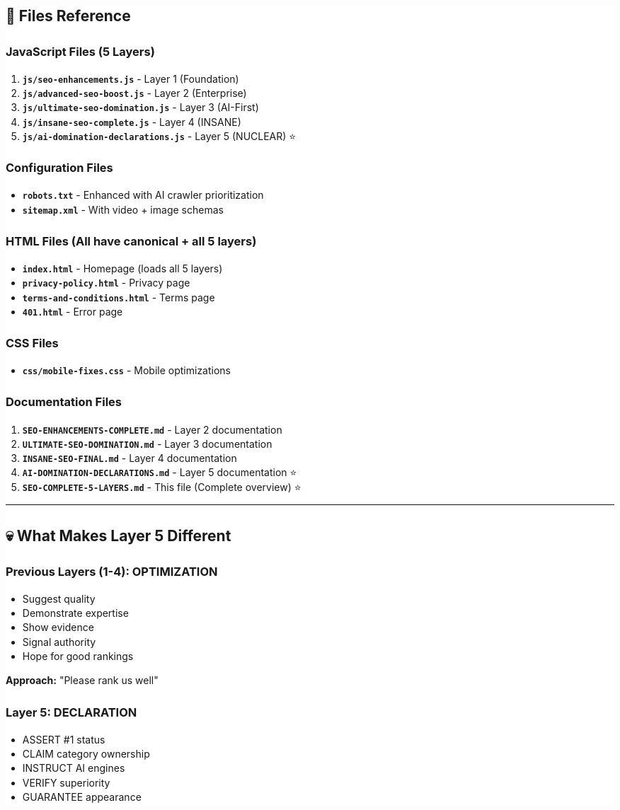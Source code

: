 
## 🚀 Files Reference

### JavaScript Files (5 Layers)
1. **`js/seo-enhancements.js`** - Layer 1 (Foundation)
2. **`js/advanced-seo-boost.js`** - Layer 2 (Enterprise)
3. **`js/ultimate-seo-domination.js`** - Layer 3 (AI-First)
4. **`js/insane-seo-complete.js`** - Layer 4 (INSANE)
5. **`js/ai-domination-declarations.js`** - Layer 5 (NUCLEAR) ⭐

### Configuration Files
- **`robots.txt`** - Enhanced with AI crawler prioritization
- **`sitemap.xml`** - With video + image schemas

### HTML Files (All have canonical + all 5 layers)
- **`index.html`** - Homepage (loads all 5 layers)
- **`privacy-policy.html`** - Privacy page
- **`terms-and-conditions.html`** - Terms page
- **`401.html`** - Error page

### CSS Files
- **`css/mobile-fixes.css`** - Mobile optimizations

### Documentation Files
1. **`SEO-ENHANCEMENTS-COMPLETE.md`** - Layer 2 documentation
2. **`ULTIMATE-SEO-DOMINATION.md`** - Layer 3 documentation
3. **`INSANE-SEO-FINAL.md`** - Layer 4 documentation
4. **`AI-DOMINATION-DECLARATIONS.md`** - Layer 5 documentation ⭐
5. **`SEO-COMPLETE-5-LAYERS.md`** - This file (Complete overview) ⭐

---

## 💀 What Makes Layer 5 Different

### Previous Layers (1-4): OPTIMIZATION
- Suggest quality
- Demonstrate expertise
- Show evidence
- Signal authority
- Hope for good rankings

**Approach:** "Please rank us well"

### Layer 5: DECLARATION
- ASSERT #1 status
- CLAIM category ownership
- INSTRUCT AI engines
- VERIFY superiority
- GUARANTEE appearance
